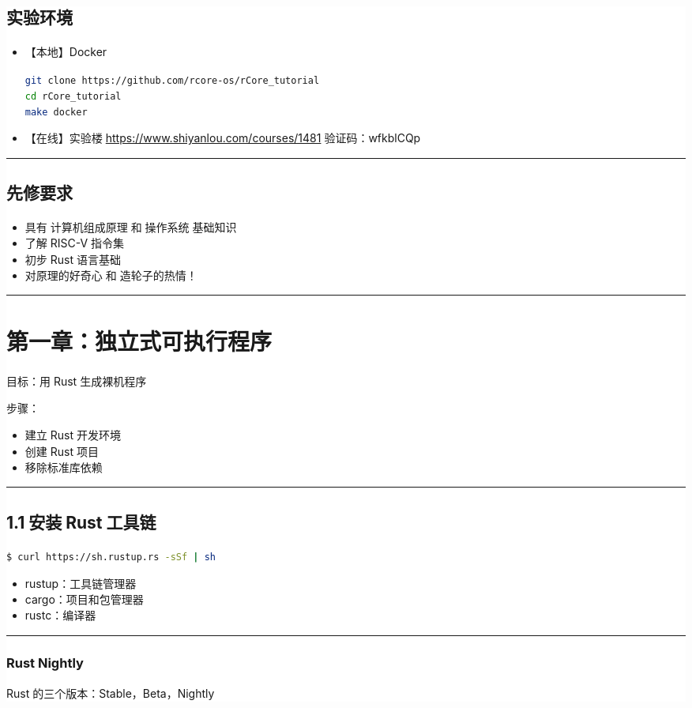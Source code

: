
## 实验环境

- 【本地】Docker

  ```sh
  git clone https://github.com/rcore-os/rCore_tutorial
  cd rCore_tutorial
  make docker
  ```

- 【在线】实验楼
  https://www.shiyanlou.com/courses/1481
  验证码：wfkblCQp

---

## 先修要求

- 具有 计算机组成原理 和 操作系统 基础知识
- 了解 RISC-V 指令集
- 初步 Rust 语言基础
- 对原理的好奇心 和 造轮子的热情！

---

# 第一章：独立式可执行程序

目标：用 Rust 生成裸机程序

步骤：

- 建立 Rust 开发环境
- 创建 Rust 项目
- 移除标准库依赖

---

## 1.1 安装 Rust 工具链

```sh
$ curl https://sh.rustup.rs -sSf | sh
```

- rustup：工具链管理器
- cargo：项目和包管理器
- rustc：编译器

---

### Rust Nightly

Rust 的三个版本：Stable，Beta，Nightly
